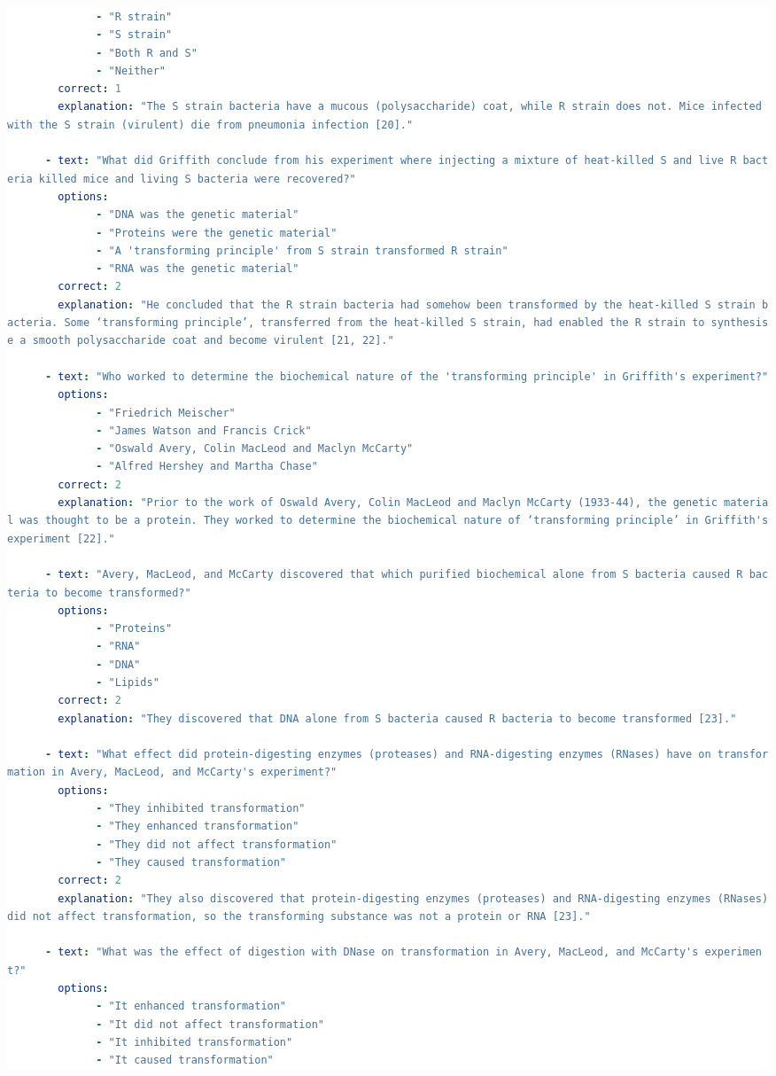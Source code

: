 ```yaml
              - "R strain"
              - "S strain"
              - "Both R and S"
              - "Neither"
        correct: 1
        explanation: "The S strain bacteria have a mucous (polysaccharide) coat, while R strain does not. Mice infected with the S strain (virulent) die from pneumonia infection [20]."

      - text: "What did Griffith conclude from his experiment where injecting a mixture of heat-killed S and live R bacteria killed mice and living S bacteria were recovered?"
        options:
              - "DNA was the genetic material"
              - "Proteins were the genetic material"
              - "A 'transforming principle' from S strain transformed R strain"
              - "RNA was the genetic material"
        correct: 2
        explanation: "He concluded that the R strain bacteria had somehow been transformed by the heat-killed S strain bacteria. Some ‘transforming principle’, transferred from the heat-killed S strain, had enabled the R strain to synthesise a smooth polysaccharide coat and become virulent [21, 22]."

      - text: "Who worked to determine the biochemical nature of the 'transforming principle' in Griffith's experiment?"
        options:
              - "Friedrich Meischer"
              - "James Watson and Francis Crick"
              - "Oswald Avery, Colin MacLeod and Maclyn McCarty"
              - "Alfred Hershey and Martha Chase"
        correct: 2
        explanation: "Prior to the work of Oswald Avery, Colin MacLeod and Maclyn McCarty (1933-44), the genetic material was thought to be a protein. They worked to determine the biochemical nature of ‘transforming principle’ in Griffith's experiment [22]."

      - text: "Avery, MacLeod, and McCarty discovered that which purified biochemical alone from S bacteria caused R bacteria to become transformed?"
        options:
              - "Proteins"
              - "RNA"
              - "DNA"
              - "Lipids"
        correct: 2
        explanation: "They discovered that DNA alone from S bacteria caused R bacteria to become transformed [23]."

      - text: "What effect did protein-digesting enzymes (proteases) and RNA-digesting enzymes (RNases) have on transformation in Avery, MacLeod, and McCarty's experiment?"
        options:
              - "They inhibited transformation"
              - "They enhanced transformation"
              - "They did not affect transformation"
              - "They caused transformation"
        correct: 2
        explanation: "They also discovered that protein-digesting enzymes (proteases) and RNA-digesting enzymes (RNases) did not affect transformation, so the transforming substance was not a protein or RNA [23]."

      - text: "What was the effect of digestion with DNase on transformation in Avery, MacLeod, and McCarty's experiment?"
        options:
              - "It enhanced transformation"
              - "It did not affect transformation"
              - "It inhibited transformation"
              - "It caused transformation"
```